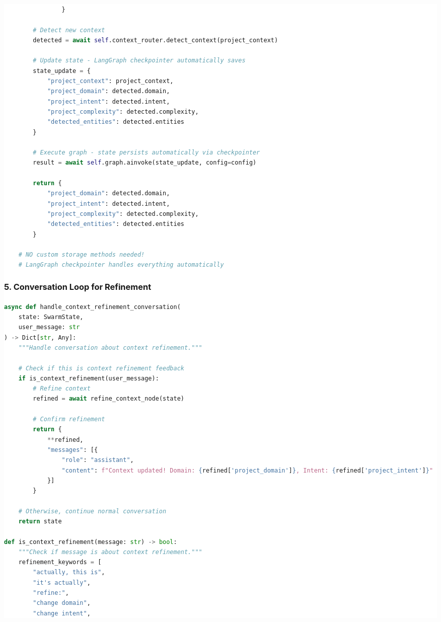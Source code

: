 ```python
                }
        
        # Detect new context
        detected = await self.context_router.detect_context(project_context)
        
        # Update state - LangGraph checkpointer automatically saves
        state_update = {
            "project_context": project_context,
            "project_domain": detected.domain,
            "project_intent": detected.intent,
            "project_complexity": detected.complexity,
            "detected_entities": detected.entities
        }
        
        # Execute graph - state persists automatically via checkpointer
        result = await self.graph.ainvoke(state_update, config=config)
        
        return {
            "project_domain": detected.domain,
            "project_intent": detected.intent,
            "project_complexity": detected.complexity,
            "detected_entities": detected.entities
        }
    
    # NO custom storage methods needed!
    # LangGraph checkpointer handles everything automatically
```

### 5. Conversation Loop for Refinement

```python
async def handle_context_refinement_conversation(
    state: SwarmState,
    user_message: str
) -> Dict[str, Any]:
    """Handle conversation about context refinement."""
    
    # Check if this is context refinement feedback
    if is_context_refinement(user_message):
        # Refine context
        refined = await refine_context_node(state)
        
        # Confirm refinement
        return {
            **refined,
            "messages": [{
                "role": "assistant",
                "content": f"Context updated! Domain: {refined['project_domain']}, Intent: {refined['project_intent']}"
            }]
        }
    
    # Otherwise, continue normal conversation
    return state

def is_context_refinement(message: str) -> bool:
    """Check if message is about context refinement."""
    refinement_keywords = [
        "actually, this is",
        "it's actually",
        "refine:",
        "change domain",
        "change intent",
```